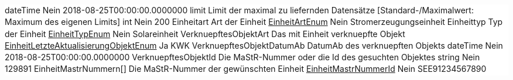 <td>dateTime</td>
<td>Nein</td>
<td>2018-08-25T00:00:00.0000000</td>
</tr>
<tr>
<td>limit</td>
<td>Limit der maximal zu liefernden Datensätze [Standard-/Maximalwert: Maximum des eigenen Limits]</td>
<td>int</td>
<td>Nein</td>
<td>200</td>
</tr>
<tr>
<td>Einheitart</td>
<td>Art der Einheit</td>
<td><a href="#einheitartenum">EinheitArtEnum</a></td>
<td>Nein</td>
<td>Stromerzeugungseinheit</td>
</tr>
<tr>
<td>Einheittyp</td>
<td>Typ der Einheit</td>
<td><a href="#einheittypenum">EinheitTypEnum</a></td>
<td>Nein</td>
<td>Solareinheit</td>
</tr>
<tr>
<td>VerknuepftesObjektArt</td>
<td>Das mit Einheit verknuepfte Objekt</td>
<td><a href="#einheitletzteaktualisierungobjektenum">EinheitLetzteAktualisierungObjektEnum</a></td>
<td>Ja</td>
<td>KWK</td>
</tr>
<tr>
<td>VerknuepftesObjektDatumAb</td>
<td>DatumAb des verknuepften Objekts</td>
<td>dateTime</td>
<td>Nein</td>
<td>2018-08-25T00:00:00.0000000</td>
</tr>
<tr>
<td>VerknuepftesObjektId</td>
<td>Die MaStR-Nummer oder die Id des gesuchten Objektes</td>
<td>string</td>
<td>Nein</td>
<td>129891</td>
</tr>
<tr>
<td>EinheitMastrNummern[]</td>
<td>Die MaStR-Nummer der gewünschten Einheit</td>
<td><a href="#einheitmastrnummerid">EinheitMastrNummerId</a></td>
<td>Nein</td>
<td>SEE91234567890 
                </td>
</tr>
</table>
